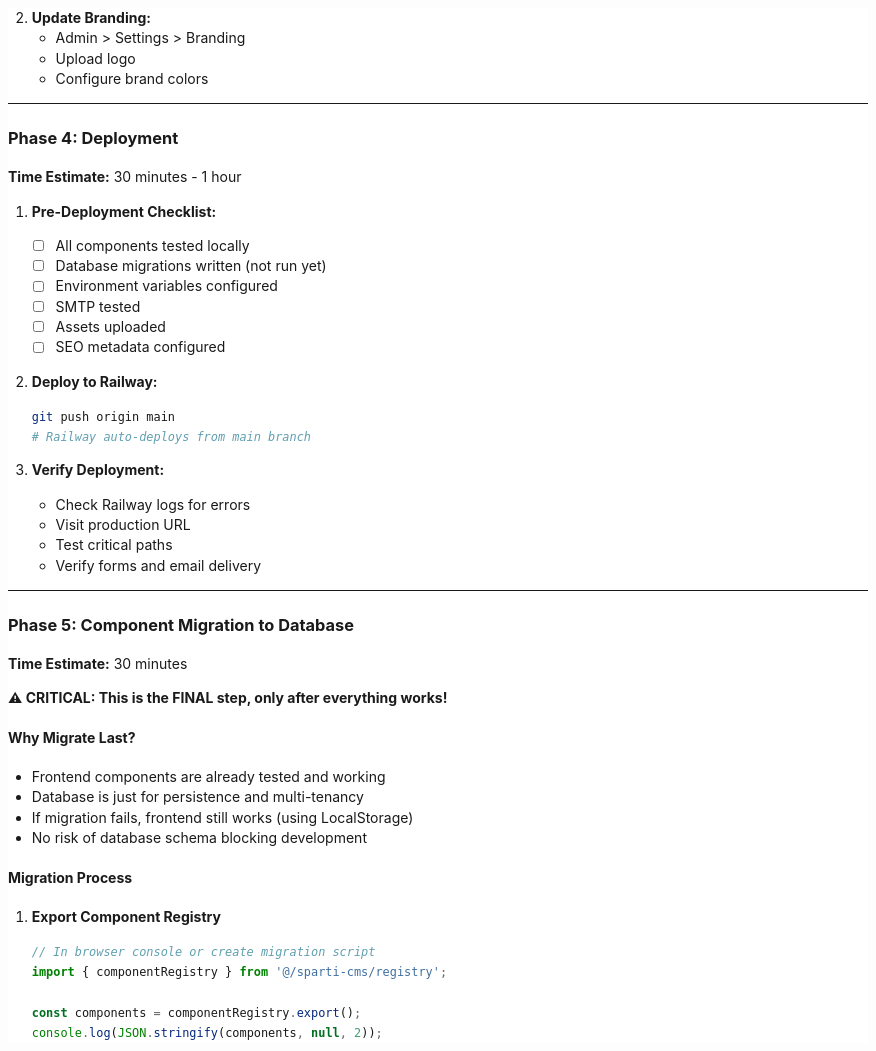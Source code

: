 2. **Update Branding:**
   - Admin > Settings > Branding
   - Upload logo
   - Configure brand colors

---

### Phase 4: Deployment

**Time Estimate:** 30 minutes - 1 hour

1. **Pre-Deployment Checklist:**
   - [ ] All components tested locally
   - [ ] Database migrations written (not run yet)
   - [ ] Environment variables configured
   - [ ] SMTP tested
   - [ ] Assets uploaded
   - [ ] SEO metadata configured

2. **Deploy to Railway:**
   ```bash
   git push origin main
   # Railway auto-deploys from main branch
   ```

3. **Verify Deployment:**
   - Check Railway logs for errors
   - Visit production URL
   - Test critical paths
   - Verify forms and email delivery

---

### Phase 5: Component Migration to Database

**Time Estimate:** 30 minutes

**⚠️ CRITICAL: This is the FINAL step, only after everything works!**

#### Why Migrate Last?
- Frontend components are already tested and working
- Database is just for persistence and multi-tenancy
- If migration fails, frontend still works (using LocalStorage)
- No risk of database schema blocking development

#### Migration Process

1. **Export Component Registry**
   ```typescript
   // In browser console or create migration script
   import { componentRegistry } from '@/sparti-cms/registry';
   
   const components = componentRegistry.export();
   console.log(JSON.stringify(components, null, 2));
   ```
